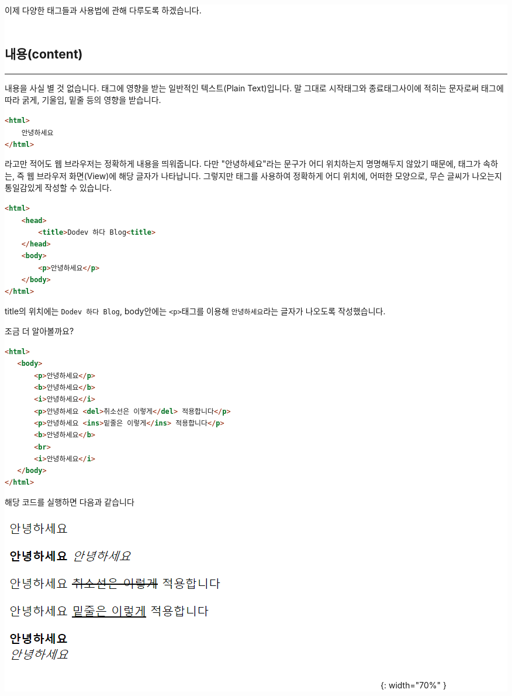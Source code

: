 이제 다양한 태그들과 사용법에 관해 다루도록 하겠습니다.
<br>
<br>

## 내용(content)
---
내용을 사실 별 것 없습니다. 태그에 영향을 받는 일반적인 텍스트(Plain Text)입니다. 말 그대로 시작태그와 종료태그사이에 적히는 문자로써 태그에 따라 굵게, 기울임, 밑줄 등의 영향을 받습니다.

```html
<html>
    안녕하세요
</html>
```

라고만 적어도 웹 브라우저는 정확하게 내용을 띄워줍니다. 다만 "안녕하세요"라는 문구가 어디 위치하는지 명명해두지 않았기 때문에, <body>태그가 속하는, 즉 웹 브라우저 화면(View)에 해당 글자가 나타납니다.
그렇지만 태그를 사용하여 정확하게 어디 위치에, 어떠한 모양으로, 무슨 글씨가 나오는지 통일감있게 작성할 수 있습니다.

```html
<html>
    <head>
        <title>Dodev 하다 Blog<title>
    </head>
    <body>
        <p>안녕하세요</p>
    </body>
</html>
```
title의 위치에는 `Dodev 하다 Blog`, body안에는 `<p>`태그를 이용해 `안녕하세요`라는 글자가 나오도록 작성했습니다. 

조금 더 알아볼까요?
 ```html
<html>
    <body>
        <p>안녕하세요</p>
        <b>안녕하세요</b>
        <i>안녕하세요</i>
        <p>안녕하세요 <del>취소선은 이렇게</del> 적용합니다</p>
        <p>안녕하세요 <ins>밑줄은 이렇게</ins> 적용합니다</p>
        <b>안녕하세요</b>
        <br>
        <i>안녕하세요</i>
    </body>
</html>
```
해당 코드를 실행하면 다음과 같습니다

![Desktop View](/assets/img/2021-10-15/6.PNG){: width="70%" } 
